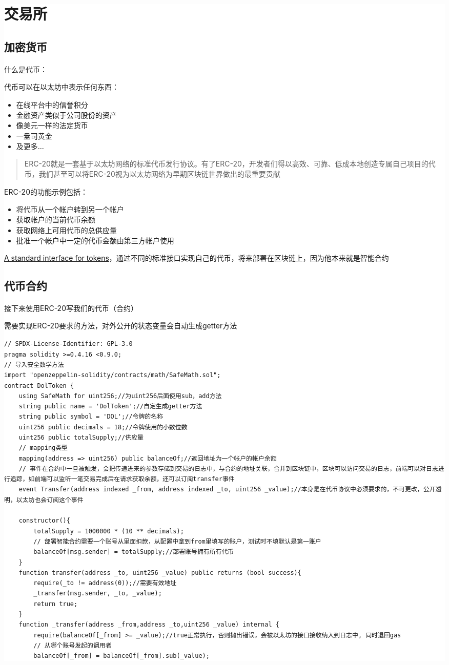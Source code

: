 # 交易所

## 加密货币

什么是代币：

代币可以在以太坊中表示任何东西：

* 在线平台中的信誉积分
* 金融资产类似于公司股份的资产
* 像美元一样的法定货币
* 一盎司黄金
* 及更多...

> ERC-20就是一套基于以太坊网络的标准代币发行协议。有了ERC-20，开发者们得以高效、可靠、低成本地创造专属自己项目的代币，我们甚至可以将ERC-20视为以太坊网络为早期区块链世界做出的最重要贡献

ERC-20的功能示例包括：

* 将代币从一个帐户转到另一个帐户
* 获取帐户的当前代币余额
* 获取网络上可用代币的总供应量
* 批准一个帐户中一定的代币金额由第三方帐户使用

[A standard interface for tokens](https://eips.ethereum.org/EIPS/eip-20)，通过不同的标准接口实现自己的代币，将来部署在区块链上，因为他本来就是智能合约

## 代币合约

接下来使用ERC-20写我们的代币（合约）

需要实现ERC-20要求的方法，对外公开的状态变量会自动生成getter方法

```solidity title="DolToken.sol"
// SPDX-License-Identifier: GPL-3.0
pragma solidity >=0.4.16 <0.9.0;
// 导入安全数学方法
import "openzeppelin-solidity/contracts/math/SafeMath.sol";
contract DolToken {
    using SafeMath for uint256;//为uint256后面使用sub，add方法
    string public name = 'DolToken';//自定生成getter方法
    string public symbol = 'DOL';//令牌的名称
    uint256 public decimals = 18;//令牌使用的小数位数
    uint256 public totalSupply;//供应量
    // mapping类型
    mapping(address => uint256) public balanceOf;//返回地址为一个帐户的帐户余额
    // 事件在合约中一旦被触发，会把传递进来的参数存储到交易的日志中，与合约的地址关联，合并到区块链中，区块可以访问交易的日志，前端可以对日志进行追踪，如前端可以监听一笔交易完成后在请求获取余额，还可以订阅transfer事件
    event Transfer(address indexed _from, address indexed _to, uint256 _value);//本身是在代币协议中必须要求的，不可更改，公开透明，以太坊也会订阅这个事件

    constructor(){
        totalSupply = 1000000 * (10 ** decimals);
        // 部署智能合约需要一个账号从里面扣款，从配置中拿到from里填写的账户，测试时不填默认是第一账户
        balanceOf[msg.sender] = totalSupply;//部署账号拥有所有代币
    }
    function transfer(address _to, uint256 _value) public returns (bool success){
        require(_to != address(0));//需要有效地址
        _transfer(msg.sender, _to, _value);
        return true;
    }
    function _transfer(address _from,address _to,uint256 _value) internal {
        require(balanceOf[_from] >= _value);//true正常执行，否则抛出错误，会被以太坊的接口接收纳入到日志中, 同时退回gas
        // 从哪个账号发起的调用者
        balanceOf[_from] = balanceOf[_from].sub(_value);
```